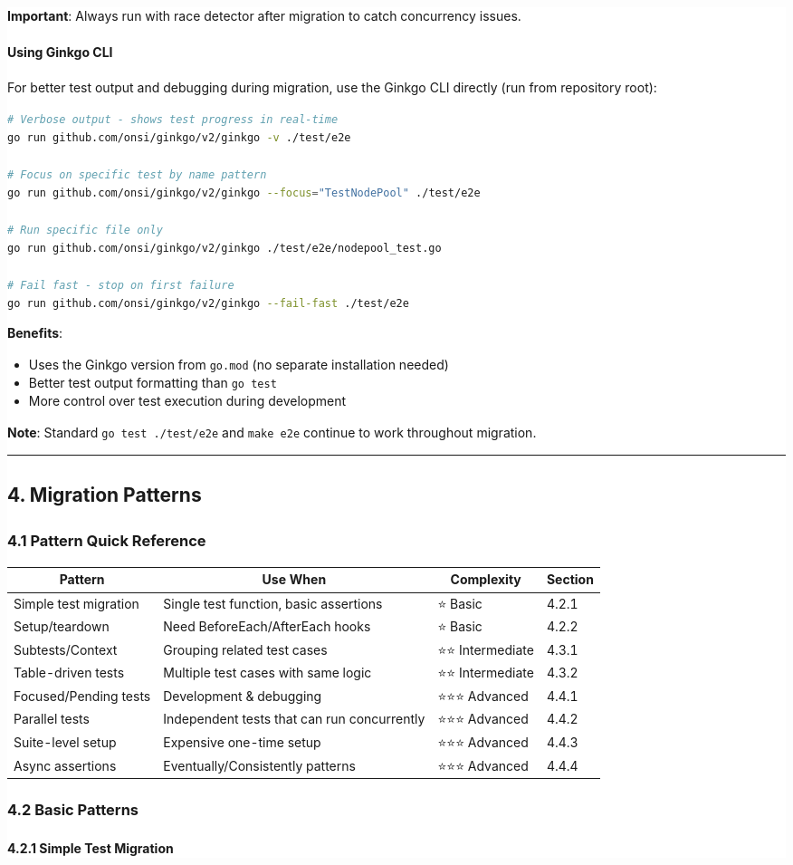 **Important**: Always run with race detector after migration to catch concurrency issues.

#### Using Ginkgo CLI

For better test output and debugging during migration, use the Ginkgo CLI directly (run from repository root):

```bash
# Verbose output - shows test progress in real-time
go run github.com/onsi/ginkgo/v2/ginkgo -v ./test/e2e

# Focus on specific test by name pattern
go run github.com/onsi/ginkgo/v2/ginkgo --focus="TestNodePool" ./test/e2e

# Run specific file only
go run github.com/onsi/ginkgo/v2/ginkgo ./test/e2e/nodepool_test.go

# Fail fast - stop on first failure
go run github.com/onsi/ginkgo/v2/ginkgo --fail-fast ./test/e2e
```

**Benefits**:
- Uses the Ginkgo version from `go.mod` (no separate installation needed)
- Better test output formatting than `go test`
- More control over test execution during development

**Note**: Standard `go test ./test/e2e` and `make e2e` continue to work throughout migration.

---

## 4. Migration Patterns

### 4.1 Pattern Quick Reference

| Pattern | Use When | Complexity | Section |
|---------|----------|------------|---------|
| Simple test migration | Single test function, basic assertions | ⭐ Basic | 4.2.1 |
| Setup/teardown | Need BeforeEach/AfterEach hooks | ⭐ Basic | 4.2.2 |
| Subtests/Context | Grouping related test cases | ⭐⭐ Intermediate | 4.3.1 |
| Table-driven tests | Multiple test cases with same logic | ⭐⭐ Intermediate | 4.3.2 |
| Focused/Pending tests | Development & debugging | ⭐⭐⭐ Advanced | 4.4.1 |
| Parallel tests | Independent tests that can run concurrently | ⭐⭐⭐ Advanced | 4.4.2 |
| Suite-level setup | Expensive one-time setup | ⭐⭐⭐ Advanced | 4.4.3 |
| Async assertions | Eventually/Consistently patterns | ⭐⭐⭐ Advanced | 4.4.4 |

### 4.2 Basic Patterns

#### 4.2.1 Simple Test Migration
